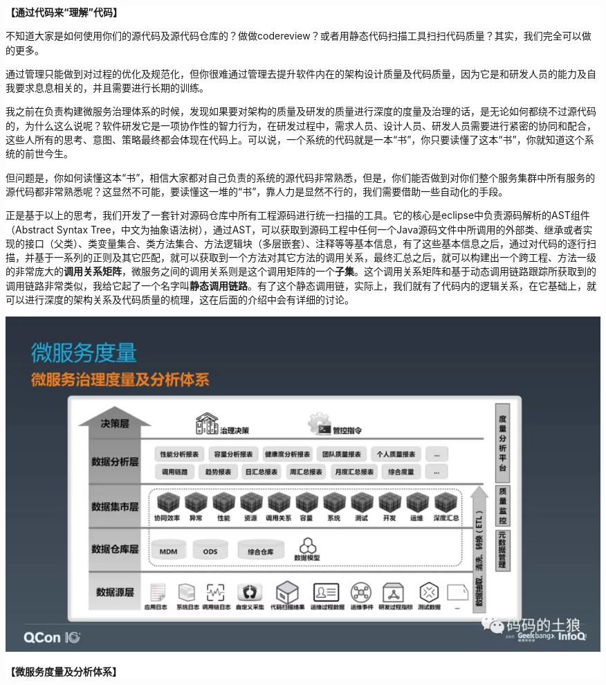 
**【通过代码来“理解”代码】**



不知道大家是如何使用你们的源代码及源代码仓库的？做做codereview？或者用静态代码扫描工具扫扫代码质量？其实，我们完全可以做的更多。



通过管理只能做到对过程的优化及规范化，但你很难通过管理去提升软件内在的架构设计质量及代码质量，因为它是和研发人员的能力及自我要求息息相关的，并且需要进行长期的训练。



我之前在负责构建微服务治理体系的时候，发现如果要对架构的质量及研发的质量进行深度的度量及治理的话，是无论如何都绕不过源代码的，为什么这么说呢？软件研发它是一项协作性的智力行为，在研发过程中，需求人员、设计人员、研发人员需要进行紧密的协同和配合，这些人所有的思考、意图、策略最终都会体现在代码上。可以说，一个系统的代码就是一本“书”，你只要读懂了这本“书”，你就知道这个系统的前世今生。



但问题是，你如何读懂这本“书”，相信大家都对自己负责的系统的源代码非常熟悉，但是，你们能否做到对你们整个服务集群中所有服务的源代码都非常熟悉呢？这显然不可能，要读懂这一堆的“书”，靠人力是显然不行的，我们需要借助一些自动化的手段。

 

正是基于以上的思考，我们开发了一套针对源码仓库中所有工程源码进行统一扫描的工具。它的核心是eclipse中负责源码解析的AST组件（Abstract Syntax Tree，中文为抽象语法树），通过AST，可以获取到源码工程中任何一个Java源码文件中所调用的外部类、继承或者实现的接口（父类）、类变量集合、类方法集合、方法逻辑块（多层嵌套）、注释等等基本信息，有了这些基本信息之后，通过对代码的逐行扫描，并基于一系列的正则及其它匹配，就可以获取到一个方法对其它方法的调用关系，最终汇总之后，就可以构建出一个跨工程、方法一级的非常庞大的**调用关系矩阵**，微服务之间的调用关系则是这个调用矩阵的一个**子集**。这个调用关系矩阵和基于动态调用链路跟踪所获取到的调用链路非常类似，我给它起了一个名字叫**静态调用链路**。有了这个静态调用链，实际上，我们就有了代码内的逻辑关系，在它基础上，就可以进行深度的架构关系及代码质量的梳理，这在后面的介绍中会有详细的讨论。



<img src="..\_static\wffzl-14.webp" >


**【微服务度量及分析体系】**
